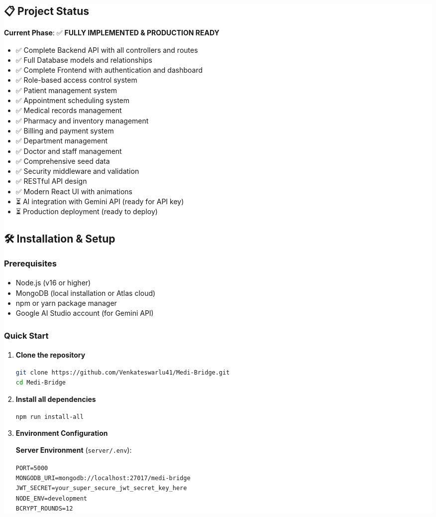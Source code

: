 ## 📋 Project Status

**Current Phase**: ✅ **FULLY IMPLEMENTED & PRODUCTION READY**

- ✅ Complete Backend API with all controllers and routes
- ✅ Full Database models and relationships
- ✅ Complete Frontend with authentication and dashboard
- ✅ Role-based access control system
- ✅ Patient management system
- ✅ Appointment scheduling system
- ✅ Medical records management
- ✅ Pharmacy and inventory management
- ✅ Billing and payment system
- ✅ Department management
- ✅ Doctor and staff management
- ✅ Comprehensive seed data
- ✅ Security middleware and validation
- ✅ RESTful API design
- ✅ Modern React UI with animations
- ⏳ AI integration with Gemini API (ready for API key)
- ⏳ Production deployment (ready to deploy)

## 🛠️ Installation & Setup

### Prerequisites

- Node.js (v16 or higher)
- MongoDB (local installation or Atlas cloud)
- npm or yarn package manager
- Google AI Studio account (for Gemini API)

### Quick Start

1. **Clone the repository**

   ```bash
   git clone https://github.com/Venkateswarlu41/Medi-Bridge.git
   cd Medi-Bridge
   ```

2. **Install all dependencies**

   ```bash
   npm run install-all
   ```

3. **Environment Configuration**

   **Server Environment** (`server/.env`):

   ```env
   PORT=5000
   MONGODB_URI=mongodb://localhost:27017/medi-bridge
   JWT_SECRET=your_super_secure_jwt_secret_key_here
   NODE_ENV=development
   BCRYPT_ROUNDS=12
   ```
